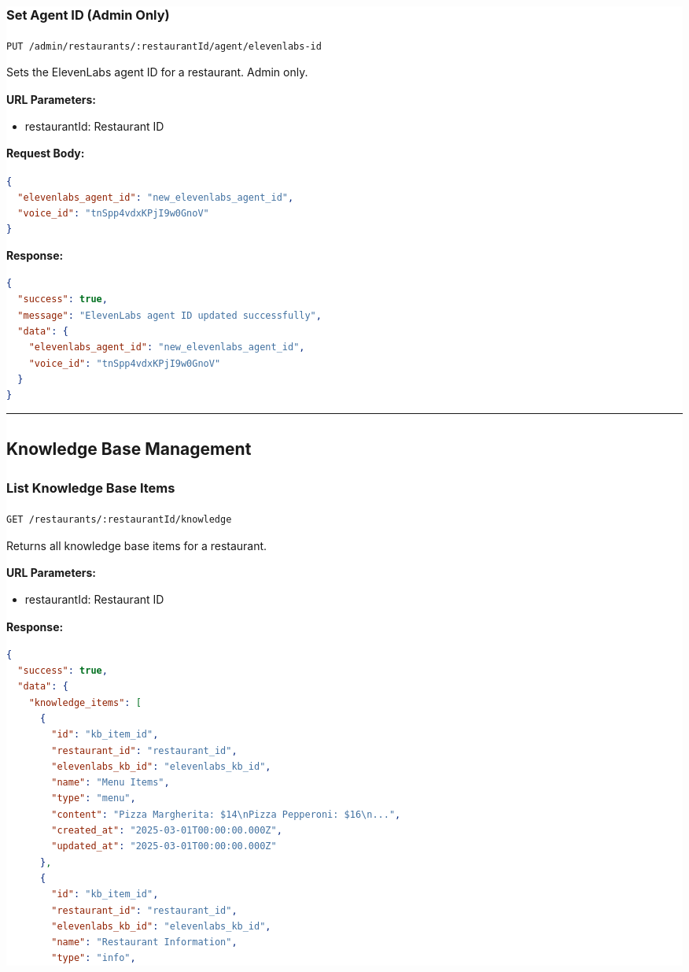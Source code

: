 ### Set Agent ID (Admin Only)

```
PUT /admin/restaurants/:restaurantId/agent/elevenlabs-id
```

Sets the ElevenLabs agent ID for a restaurant. Admin only.

**URL Parameters:**
- restaurantId: Restaurant ID

**Request Body:**
```json
{
  "elevenlabs_agent_id": "new_elevenlabs_agent_id",
  "voice_id": "tnSpp4vdxKPjI9w0GnoV"
}
```

**Response:**
```json
{
  "success": true,
  "message": "ElevenLabs agent ID updated successfully",
  "data": {
    "elevenlabs_agent_id": "new_elevenlabs_agent_id",
    "voice_id": "tnSpp4vdxKPjI9w0GnoV"
  }
}
```

---

## Knowledge Base Management

### List Knowledge Base Items

```
GET /restaurants/:restaurantId/knowledge
```

Returns all knowledge base items for a restaurant.

**URL Parameters:**
- restaurantId: Restaurant ID

**Response:**
```json
{
  "success": true,
  "data": {
    "knowledge_items": [
      {
        "id": "kb_item_id",
        "restaurant_id": "restaurant_id",
        "elevenlabs_kb_id": "elevenlabs_kb_id",
        "name": "Menu Items",
        "type": "menu",
        "content": "Pizza Margherita: $14\nPizza Pepperoni: $16\n...",
        "created_at": "2025-03-01T00:00:00.000Z",
        "updated_at": "2025-03-01T00:00:00.000Z"
      },
      {
        "id": "kb_item_id",
        "restaurant_id": "restaurant_id",
        "elevenlabs_kb_id": "elevenlabs_kb_id",
        "name": "Restaurant Information",
        "type": "info",
```